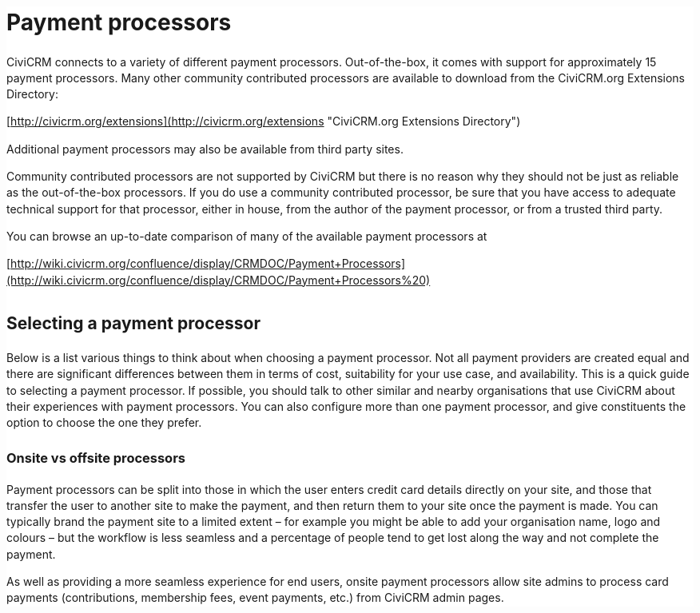 # Payment processors

CiviCRM connects to a variety of different payment processors.
Out-of-the-box, it comes with support for approximately 15 payment
processors. Many other community contributed processors are available to
download from the CiviCRM.org Extensions Directory:

[http://civicrm.org/extensions](http://civicrm.org/extensions "CiviCRM.org Extensions Directory")


Additional payment processors may also be available from third party
sites.

Community contributed processors are not supported by CiviCRM but there
is no reason why they should not be just as reliable as the
out-of-the-box processors. If you do use a community contributed
processor, be sure that you have access to adequate technical support
for that processor, either in house, from the author of the payment
processor, or from a trusted third party.

You can browse an up-to-date comparison of many of the available payment
processors at

[http://wiki.civicrm.org/confluence/display/CRMDOC/Payment+Processors](http://wiki.civicrm.org/confluence/display/CRMDOC/Payment+Processors%20)

## Selecting a payment processor

Below is a list various things to think about when choosing a payment
processor. Not all payment providers are created equal and there
are significant differences between them in terms of cost, suitability
for your use case, and availability. This is a quick guide to selecting
a payment processor.  If possible, you should talk to other similar and
nearby organisations that use CiviCRM about their experiences with
payment processors. You can also configure more than one payment
processor, and give constituents the option to choose the one they
prefer.

### Onsite vs offsite processors

Payment processors can be split into those in which the user enters
credit card details directly on your site, and those that transfer the
user to another site to make the payment, and then return them to your
site once the payment is made. You can typically brand the payment site
to a limited extent – for example you might be able to add your
organisation name, logo and colours – but the workflow is less seamless
and a percentage of people tend to get lost along the way and not
complete the payment.

As well as providing a more seamless experience for end users, onsite
payment processors allow site admins to process card payments
(contributions, membership fees, event payments, etc.) from CiviCRM
admin pages.
